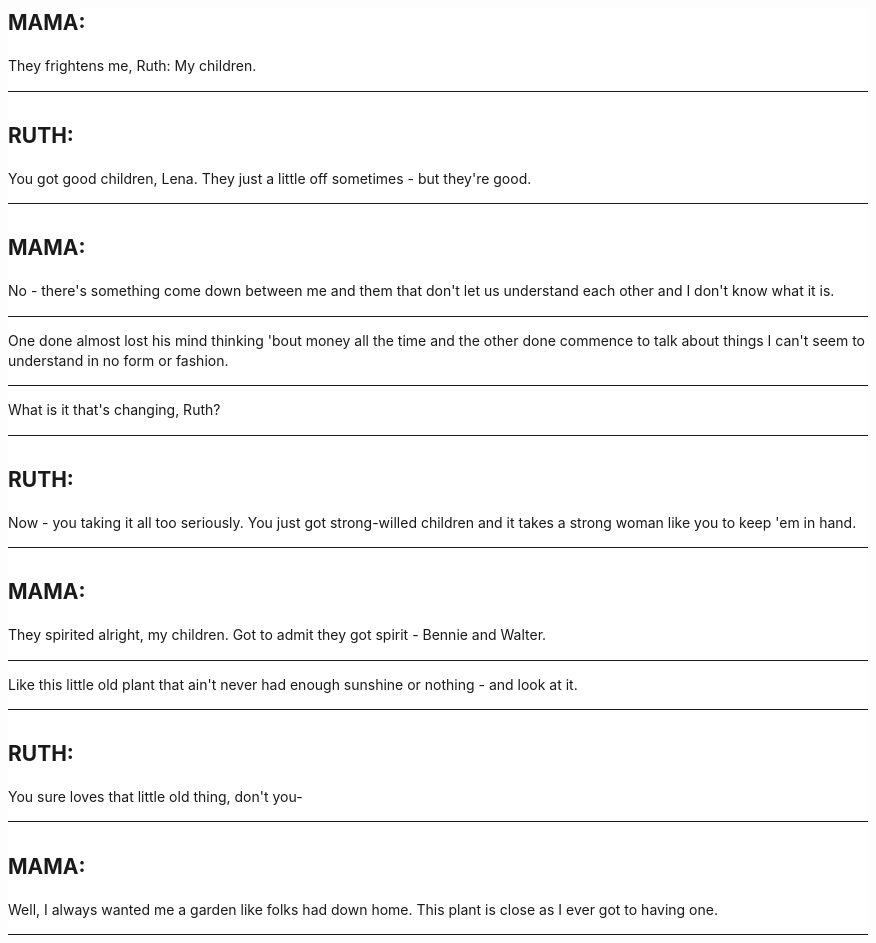 ## MAMA:
They frightens me, Ruth: My children.


---

## RUTH:
You got good children, Lena. They just a little off sometimes - but they're good.


---

## MAMA:
No - there's something come down between me and them that don't let us understand each other and I don't know what it is. 

---

One done almost lost his mind thinking 'bout money all the time and the other done commence to talk about things I can't seem to understand in no form or fashion. 

---

What is it that's changing, Ruth?


---

## RUTH:
Now - you taking it all too seriously. You just got strong-willed children and it takes a strong woman like you to keep 'em in hand.


---

## MAMA:
They spirited alright, my children. Got to admit they got spirit - Bennie and Walter. 

---

Like this little old plant that ain't never had enough sunshine or nothing - and look at it.


---

## RUTH:
You sure loves that little old thing, don't you-


---

## MAMA:
Well, I always wanted me a garden like folks had down home. This plant is close as I ever got to having one.

---